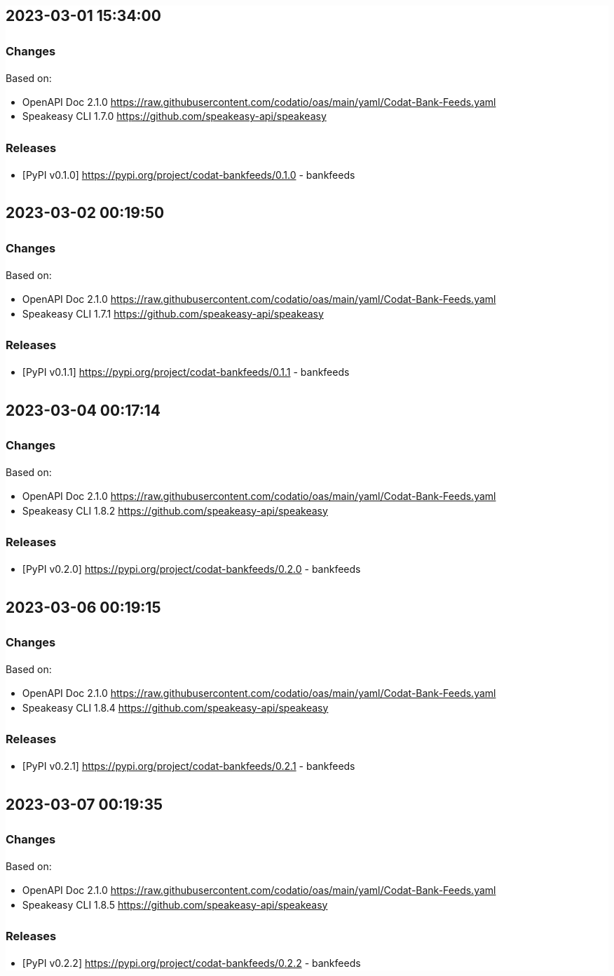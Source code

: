 

## 2023-03-01 15:34:00
### Changes
Based on:
- OpenAPI Doc 2.1.0 https://raw.githubusercontent.com/codatio/oas/main/yaml/Codat-Bank-Feeds.yaml
- Speakeasy CLI 1.7.0 https://github.com/speakeasy-api/speakeasy
### Releases
- [PyPI v0.1.0] https://pypi.org/project/codat-bankfeeds/0.1.0 - bankfeeds

## 2023-03-02 00:19:50
### Changes
Based on:
- OpenAPI Doc 2.1.0 https://raw.githubusercontent.com/codatio/oas/main/yaml/Codat-Bank-Feeds.yaml
- Speakeasy CLI 1.7.1 https://github.com/speakeasy-api/speakeasy
### Releases
- [PyPI v0.1.1] https://pypi.org/project/codat-bankfeeds/0.1.1 - bankfeeds

## 2023-03-04 00:17:14
### Changes
Based on:
- OpenAPI Doc 2.1.0 https://raw.githubusercontent.com/codatio/oas/main/yaml/Codat-Bank-Feeds.yaml
- Speakeasy CLI 1.8.2 https://github.com/speakeasy-api/speakeasy
### Releases
- [PyPI v0.2.0] https://pypi.org/project/codat-bankfeeds/0.2.0 - bankfeeds

## 2023-03-06 00:19:15
### Changes
Based on:
- OpenAPI Doc 2.1.0 https://raw.githubusercontent.com/codatio/oas/main/yaml/Codat-Bank-Feeds.yaml
- Speakeasy CLI 1.8.4 https://github.com/speakeasy-api/speakeasy
### Releases
- [PyPI v0.2.1] https://pypi.org/project/codat-bankfeeds/0.2.1 - bankfeeds

## 2023-03-07 00:19:35
### Changes
Based on:
- OpenAPI Doc 2.1.0 https://raw.githubusercontent.com/codatio/oas/main/yaml/Codat-Bank-Feeds.yaml
- Speakeasy CLI 1.8.5 https://github.com/speakeasy-api/speakeasy
### Releases
- [PyPI v0.2.2] https://pypi.org/project/codat-bankfeeds/0.2.2 - bankfeeds

